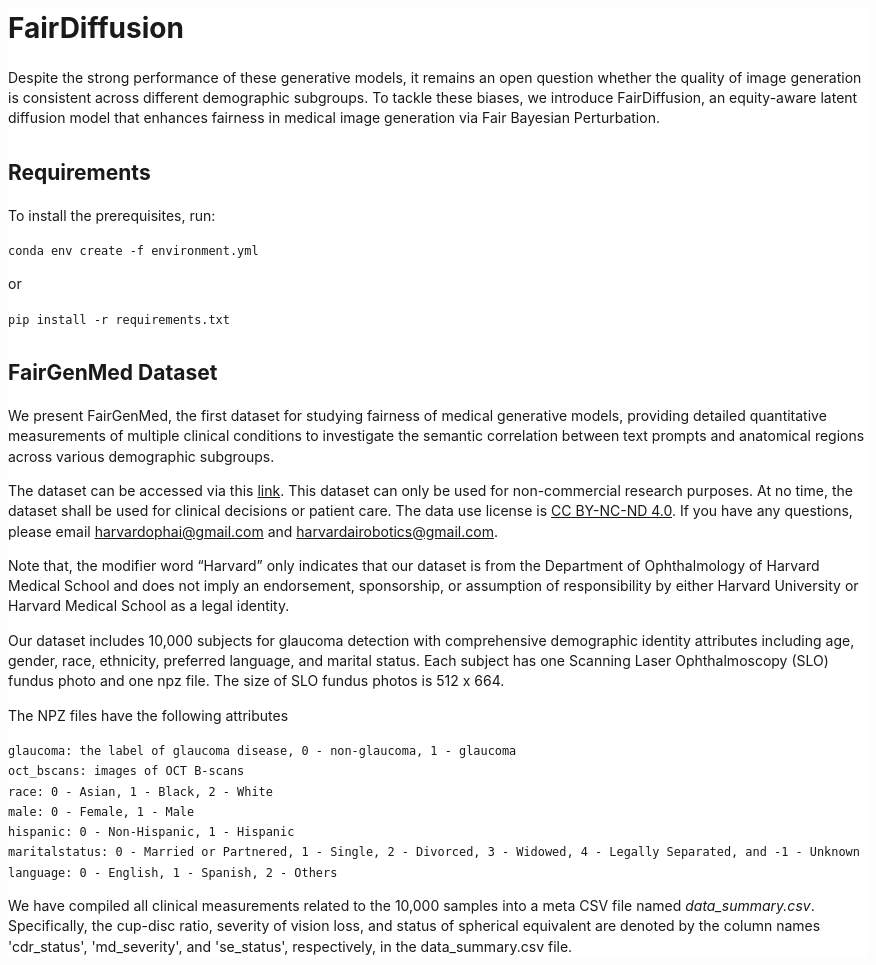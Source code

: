 # FairDiffusion

Despite the strong performance of these generative models, it remains an open question whether the quality of image generation is consistent across different demographic subgroups. To tackle these biases, we introduce FairDiffusion, an equity-aware latent diffusion model that enhances fairness in medical image generation via Fair Bayesian Perturbation.

## Requirements

To install the prerequisites, run:
```
conda env create -f environment.yml
```
or
```
pip install -r requirements.txt
```

## FairGenMed Dataset

We present FairGenMed, the first dataset for studying fairness of medical generative models, providing detailed quantitative measurements of multiple clinical conditions to investigate the semantic correlation between text prompts and anatomical regions across various demographic subgroups.

The dataset can be accessed via this [link](https://drive.google.com/drive/folders/1kWgH6KGiIbtLMiXKUJpbcoXY8n28wSc2?usp=drive_link). This dataset can only be used for non-commercial research purposes. At no time, the dataset shall be used for clinical decisions or patient care. The data use license is [CC BY-NC-ND 4.0](https://creativecommons.org/licenses/by-nc-nd/4.0/). If you have any questions, please email <harvardophai@gmail.com> and <harvardairobotics@gmail.com>.

Note that, the modifier word “Harvard” only indicates that our dataset is from the Department of Ophthalmology of Harvard Medical School and does not imply an endorsement, sponsorship, or assumption of responsibility by either Harvard University or Harvard Medical School as a legal identity.

Our dataset includes 10,000 subjects for glaucoma detection with comprehensive demographic identity attributes including age, gender, race, ethnicity, preferred language, and marital status. Each subject has one Scanning Laser Ophthalmoscopy (SLO) fundus photo and one npz file. The size of SLO fundus photos is 512 x 664.

The NPZ files have the following attributes
```
glaucoma: the label of glaucoma disease, 0 - non-glaucoma, 1 - glaucoma
oct_bscans: images of OCT B-scans
race: 0 - Asian, 1 - Black, 2 - White
male: 0 - Female, 1 - Male
hispanic: 0 - Non-Hispanic, 1 - Hispanic
maritalstatus: 0 - Married or Partnered, 1 - Single, 2 - Divorced, 3 - Widowed, 4 - Legally Separated, and -1 - Unknown
language: 0 - English, 1 - Spanish, 2 - Others
```

We have compiled all clinical measurements related to the 10,000 samples into a meta CSV file named *data_summary.csv*. Specifically, the cup-disc ratio, severity of vision loss, and status of spherical equivalent are denoted by the column names 'cdr_status', 'md_severity', and 'se_status', respectively, in the data_summary.csv file.
